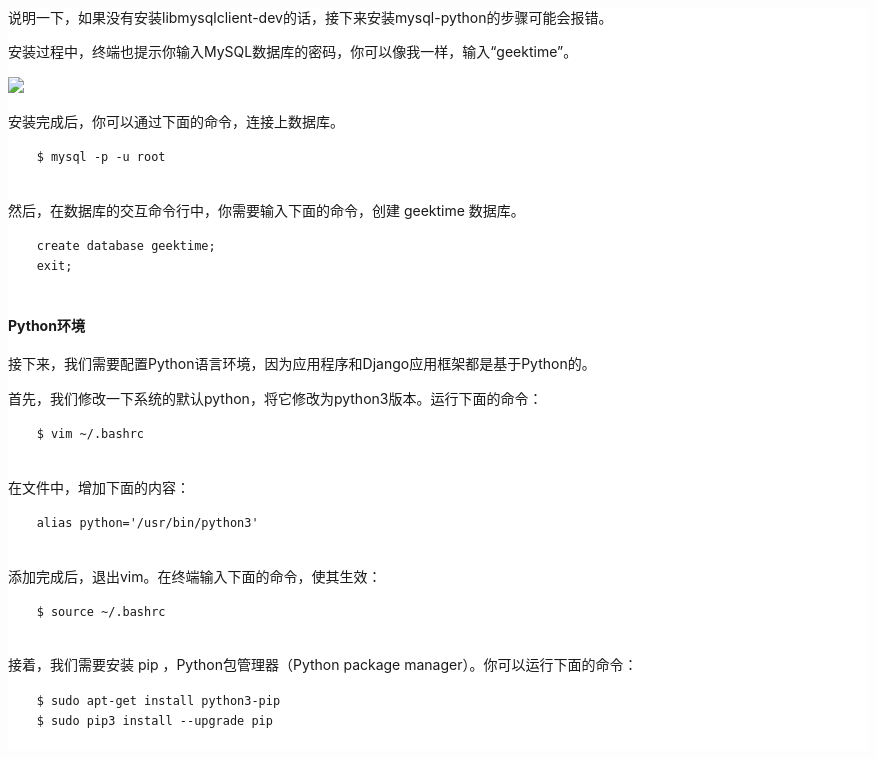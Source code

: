 说明一下，如果没有安装libmysqlclient-dev的话，接下来安装mysql-python的步骤可能会报错。

安装过程中，终端也提示你输入MySQL数据库的密码，你可以像我一样，输入“geektime”。

![](/images/物联网开发实战/05.实战篇/resourceimagee87de83f9851db3064a202cf501b54676c7d.png)

安装完成后，你可以通过下面的命令，连接上数据库。

```
    $ mysql -p -u root
    

```

然后，在数据库的交互命令行中，你需要输入下面的命令，创建 geektime 数据库。

```
    create database geektime; 
    exit;
    

```

#### Python环境

接下来，我们需要配置Python语言环境，因为应用程序和Django应用框架都是基于Python的。

首先，我们修改一下系统的默认python，将它修改为python3版本。运行下面的命令：

```
    $ vim ~/.bashrc
    

```

在文件中，增加下面的内容：

```
    alias python='/usr/bin/python3'
    

```

添加完成后，退出vim。在终端输入下面的命令，使其生效：

```
    $ source ~/.bashrc
    

```

接着，我们需要安装 pip ，Python包管理器（Python package manager）。你可以运行下面的命令：

```
    $ sudo apt-get install python3-pip
    $ sudo pip3 install --upgrade pip
    

```
